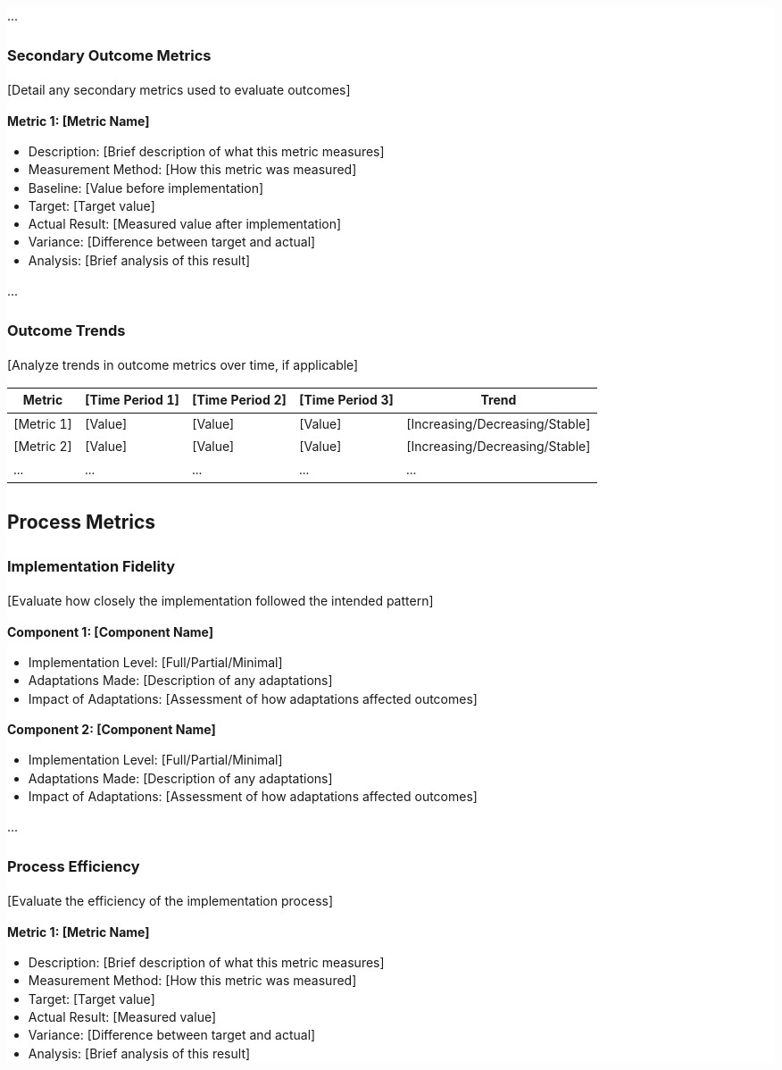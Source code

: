 ...

### Secondary Outcome Metrics
[Detail any secondary metrics used to evaluate outcomes]

**Metric 1: [Metric Name]**
- Description: [Brief description of what this metric measures]
- Measurement Method: [How this metric was measured]
- Baseline: [Value before implementation]
- Target: [Target value]
- Actual Result: [Measured value after implementation]
- Variance: [Difference between target and actual]
- Analysis: [Brief analysis of this result]

...

### Outcome Trends
[Analyze trends in outcome metrics over time, if applicable]

| Metric | [Time Period 1] | [Time Period 2] | [Time Period 3] | Trend |
|--------|----------------|----------------|----------------|-------|
| [Metric 1] | [Value] | [Value] | [Value] | [Increasing/Decreasing/Stable] |
| [Metric 2] | [Value] | [Value] | [Value] | [Increasing/Decreasing/Stable] |
| ... | ... | ... | ... | ... |

## Process Metrics

### Implementation Fidelity
[Evaluate how closely the implementation followed the intended pattern]

**Component 1: [Component Name]**
- Implementation Level: [Full/Partial/Minimal]
- Adaptations Made: [Description of any adaptations]
- Impact of Adaptations: [Assessment of how adaptations affected outcomes]

**Component 2: [Component Name]**
- Implementation Level: [Full/Partial/Minimal]
- Adaptations Made: [Description of any adaptations]
- Impact of Adaptations: [Assessment of how adaptations affected outcomes]

...

### Process Efficiency
[Evaluate the efficiency of the implementation process]

**Metric 1: [Metric Name]**
- Description: [Brief description of what this metric measures]
- Measurement Method: [How this metric was measured]
- Target: [Target value]
- Actual Result: [Measured value]
- Variance: [Difference between target and actual]
- Analysis: [Brief analysis of this result]

